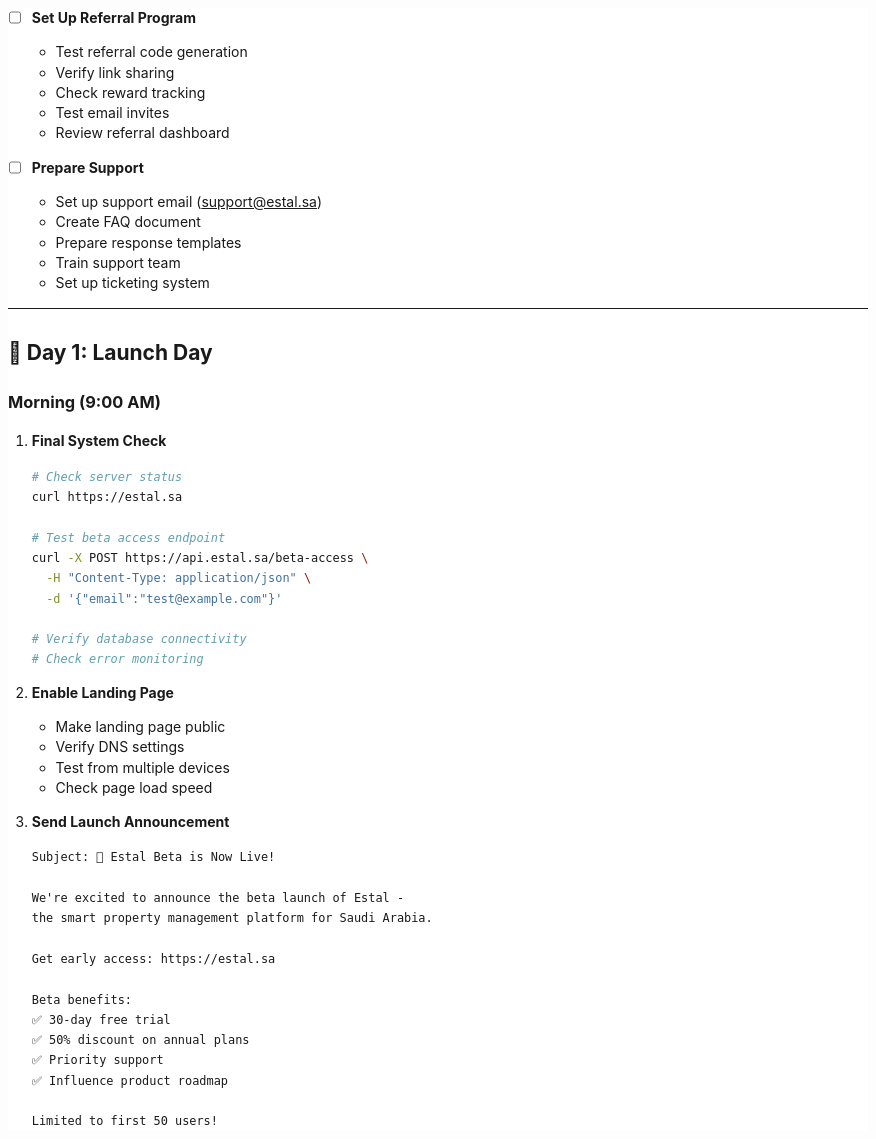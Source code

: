 - [ ] **Set Up Referral Program**
  - Test referral code generation
  - Verify link sharing
  - Check reward tracking
  - Test email invites
  - Review referral dashboard

- [ ] **Prepare Support**
  - Set up support email (support@estal.sa)
  - Create FAQ document
  - Prepare response templates
  - Train support team
  - Set up ticketing system

---

## 📧 Day 1: Launch Day

### Morning (9:00 AM)

1. **Final System Check**
   ```bash
   # Check server status
   curl https://estal.sa
   
   # Test beta access endpoint
   curl -X POST https://api.estal.sa/beta-access \
     -H "Content-Type: application/json" \
     -d '{"email":"test@example.com"}'
   
   # Verify database connectivity
   # Check error monitoring
   ```

2. **Enable Landing Page**
   - Make landing page public
   - Verify DNS settings
   - Test from multiple devices
   - Check page load speed

3. **Send Launch Announcement**
   ```
   Subject: 🎉 Estal Beta is Now Live!
   
   We're excited to announce the beta launch of Estal - 
   the smart property management platform for Saudi Arabia.
   
   Get early access: https://estal.sa
   
   Beta benefits:
   ✅ 30-day free trial
   ✅ 50% discount on annual plans
   ✅ Priority support
   ✅ Influence product roadmap
   
   Limited to first 50 users!
   ```
